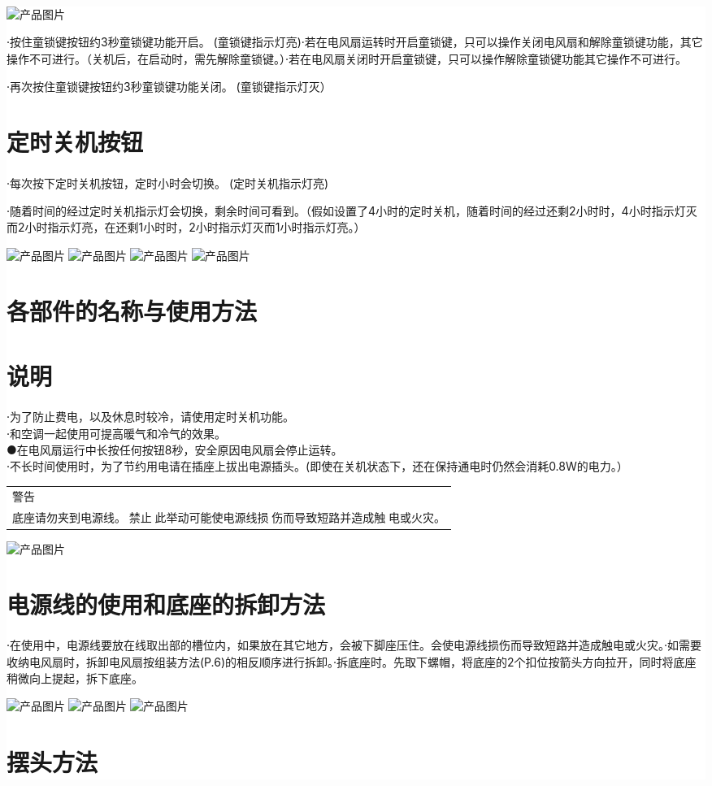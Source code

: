 <img src="https://www.knowflowchat.cn/minio/95e34eb01a8511f0b8865225ee02e7da/419e83f7a89783c2edb454573ef6599aa5402a6adc3d055f40d9bbedab916c05.jpg" width="300" alt="产品图片">  

·按住童锁键按钮约3秒童锁键功能开启。 (童锁键指示灯亮)·若在电风扇运转时开启童锁键，只可以操作关闭电风扇和解除童锁键功能，其它操作不可进行。（关机后，在启动时，需先解除童锁键。）·若在电风扇关闭时开启童锁键，只可以操作解除童锁键功能其它操作不可进行。  

·再次按住童锁键按钮约3秒童锁键功能关闭。 (童锁键指示灯灭）  

# 定时关机按钮  

·每次按下定时关机按钮，定时小时会切换。 (定时关机指示灯亮)  

·随着时间的经过定时关机指示灯会切换，剩余时间可看到。（假如设置了4小时的定时关机，随着时间的经过还剩2小时时，4小时指示灯灭而2小时指示灯亮，在还剩1小时时，2小时指示灯灭而1小时指示灯亮。）  

<img src="https://www.knowflowchat.cn/minio/95e34eb01a8511f0b8865225ee02e7da/fa0f6e20a236d3cde3f64ed274bee9d9475c12f21c66a21a12a11e13be1743e9.jpg" width="300" alt="产品图片">  

<img src="https://www.knowflowchat.cn/minio/95e34eb01a8511f0b8865225ee02e7da/7eff639e3f73d398aae2c738686d8436688fc93ee415756575c229913abc46a9.jpg" width="300" alt="产品图片">  

<img src="https://www.knowflowchat.cn/minio/95e34eb01a8511f0b8865225ee02e7da/b928c3bc9081bd0b29f766bc0e19152a0f891d88329782336910bfff86ad6e65.jpg" width="300" alt="产品图片">  

<img src="https://www.knowflowchat.cn/minio/95e34eb01a8511f0b8865225ee02e7da/294b9b23716e9cbc548a9a5321a9ae1a5b5329659184ad93ce4a8c2f8c42bee3.jpg" width="300" alt="产品图片">  

# 各部件的名称与使用方法  

# 说明  

·为了防止费电，以及休息时较冷，请使用定时关机功能。  
·和空调一起使用可提高暖气和冷气的效果。  
●在电风扇运行中长按任何按钮8秒，安全原因电风扇会停止运转。  
·不长时间使用时，为了节约用电请在插座上拔出电源插头。(即使在关机状态下，还在保持通电时仍然会消耗0.8W的电力。）  

<html><body><table><tr><td>警告</td></tr><tr><td>底座请勿夹到电源线。 禁止 此举动可能使电源线损 伤而导致短路并造成触 电或火灾。</td></tr></table></body></html>  

<img src="https://www.knowflowchat.cn/minio/95e34eb01a8511f0b8865225ee02e7da/0fc7453ba4131643a7f8b8d698b4418138da9b178f8c9bb9902bc7827c915a7d.jpg" width="300" alt="产品图片">  

# 电源线的使用和底座的拆卸方法  

·在使用中，电源线要放在线取出部的槽位内，如果放在其它地方，会被下脚座压住。会使电源线损伤而导致短路并造成触电或火灾。·如需要收纳电风扇时，拆卸电风扇按组装方法(P.6)的相反顺序进行拆卸。·拆底座时。先取下螺帽，将底座的2个扣位按箭头方向拉开，同时将底座稍微向上提起，拆下底座。  

<img src="https://www.knowflowchat.cn/minio/95e34eb01a8511f0b8865225ee02e7da/26bd7a8e92bccbf328ac0e1be63cf981ddfeb92b84df4f751cc01f0a6120752a.jpg" width="300" alt="产品图片">  

<img src="https://www.knowflowchat.cn/minio/95e34eb01a8511f0b8865225ee02e7da/5b3f4cd3427d485e671896970d5be59cf5ca3cc6c108ae2f974695e4d8d49e99.jpg" width="300" alt="产品图片">  

<img src="https://www.knowflowchat.cn/minio/95e34eb01a8511f0b8865225ee02e7da/3b51e581eb40c022ae36dec214feb0a385a5931bd374e2a6e3ca280f961109e0.jpg" width="300" alt="产品图片">  

# 摆头方法  

